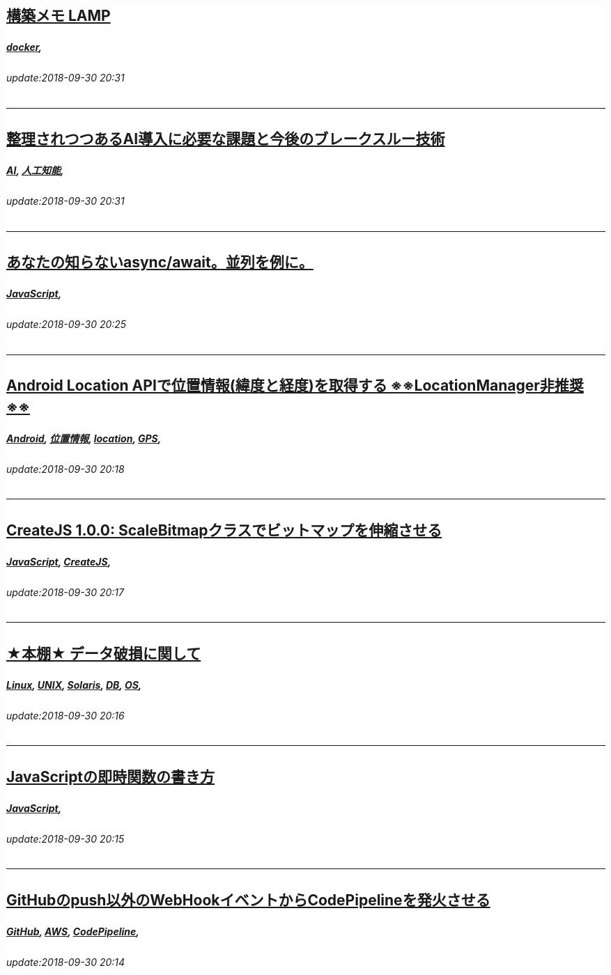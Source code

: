 ## [構築メモ LAMP](https://qiita.com/nkita/items/263f4cb9310adfeff189)
##### [docker](https://qiita.com/tags/docker), 
###### update:2018-09-30 20:31
---
## [整理されつつあるAI導入に必要な課題と今後のブレークスルー技術](https://qiita.com/uenohara/items/a6171d8f6a76b039db0a)
##### [AI](https://qiita.com/tags/AI), [人工知能](https://qiita.com/tags/人工知能), 
###### update:2018-09-30 20:31
---
## [あなたの知らないasync/await。並列を例に。](https://qiita.com/ukiuni@github/items/997634b004946d0307bc)
##### [JavaScript](https://qiita.com/tags/JavaScript), 
###### update:2018-09-30 20:25
---
## [Android Location APIで位置情報(緯度と経度)を取得する ※※LocationManager非推奨※※](https://qiita.com/devnokiyo/items/2343b6687bb5cef447c3)
##### [Android](https://qiita.com/tags/Android), [位置情報](https://qiita.com/tags/位置情報), [location](https://qiita.com/tags/location), [GPS](https://qiita.com/tags/GPS), 
###### update:2018-09-30 20:18
---
## [CreateJS 1.0.0: ScaleBitmapクラスでビットマップを伸縮させる](https://qiita.com/FumioNonaka/items/b36a7fcea1f5410cb44e)
##### [JavaScript](https://qiita.com/tags/JavaScript), [CreateJS](https://qiita.com/tags/CreateJS), 
###### update:2018-09-30 20:17
---
## [★本棚★ データ破損に関して](https://qiita.com/HIROKAZU_MIRUMIRU/items/1914948b655992876276)
##### [Linux](https://qiita.com/tags/Linux), [UNIX](https://qiita.com/tags/UNIX), [Solaris](https://qiita.com/tags/Solaris), [DB](https://qiita.com/tags/DB), [OS](https://qiita.com/tags/OS), 
###### update:2018-09-30 20:16
---
## [JavaScriptの即時関数の書き方](https://qiita.com/gestalt/items/fa955887d6912f0cdbb6)
##### [JavaScript](https://qiita.com/tags/JavaScript), 
###### update:2018-09-30 20:15
---
## [GitHubのpush以外のWebHookイベントからCodePipelineを発火させる](https://qiita.com/yuukive/items/cff3e76301006f42c78f)
##### [GitHub](https://qiita.com/tags/GitHub), [AWS](https://qiita.com/tags/AWS), [CodePipeline](https://qiita.com/tags/CodePipeline), 
###### update:2018-09-30 20:14